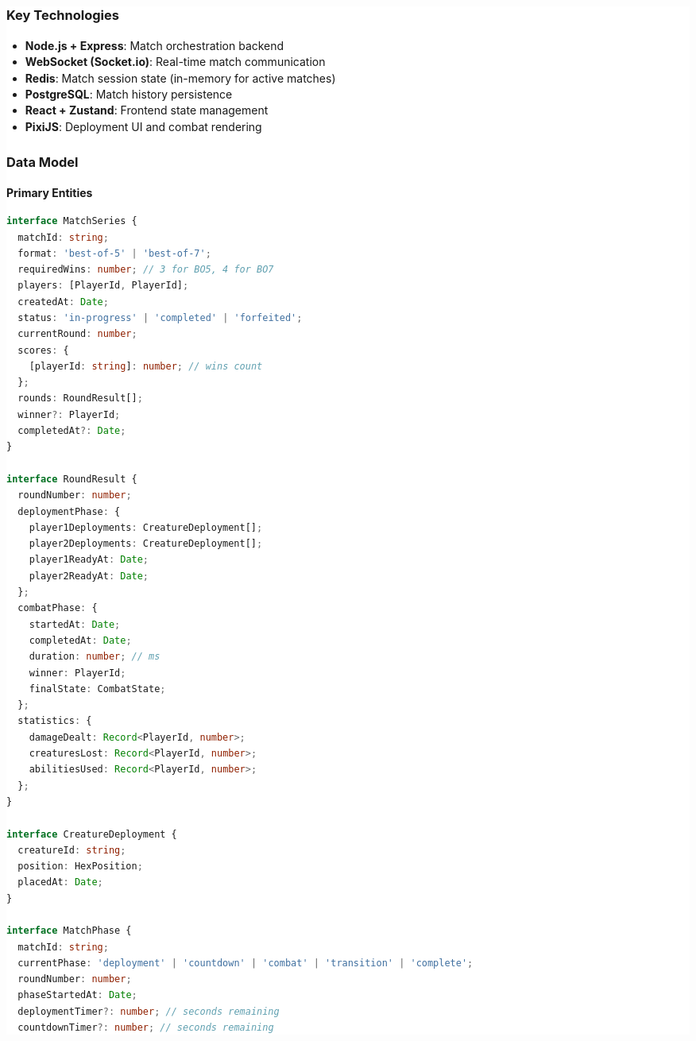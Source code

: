 ### Key Technologies

- **Node.js + Express**: Match orchestration backend
- **WebSocket (Socket.io)**: Real-time match communication
- **Redis**: Match session state (in-memory for active matches)
- **PostgreSQL**: Match history persistence
- **React + Zustand**: Frontend state management
- **PixiJS**: Deployment UI and combat rendering

### Data Model

**Primary Entities**
```typescript
interface MatchSeries {
  matchId: string;
  format: 'best-of-5' | 'best-of-7';
  requiredWins: number; // 3 for BO5, 4 for BO7
  players: [PlayerId, PlayerId];
  createdAt: Date;
  status: 'in-progress' | 'completed' | 'forfeited';
  currentRound: number;
  scores: {
    [playerId: string]: number; // wins count
  };
  rounds: RoundResult[];
  winner?: PlayerId;
  completedAt?: Date;
}

interface RoundResult {
  roundNumber: number;
  deploymentPhase: {
    player1Deployments: CreatureDeployment[];
    player2Deployments: CreatureDeployment[];
    player1ReadyAt: Date;
    player2ReadyAt: Date;
  };
  combatPhase: {
    startedAt: Date;
    completedAt: Date;
    duration: number; // ms
    winner: PlayerId;
    finalState: CombatState;
  };
  statistics: {
    damageDealt: Record<PlayerId, number>;
    creaturesLost: Record<PlayerId, number>;
    abilitiesUsed: Record<PlayerId, number>;
  };
}

interface CreatureDeployment {
  creatureId: string;
  position: HexPosition;
  placedAt: Date;
}

interface MatchPhase {
  matchId: string;
  currentPhase: 'deployment' | 'countdown' | 'combat' | 'transition' | 'complete';
  roundNumber: number;
  phaseStartedAt: Date;
  deploymentTimer?: number; // seconds remaining
  countdownTimer?: number; // seconds remaining
```
